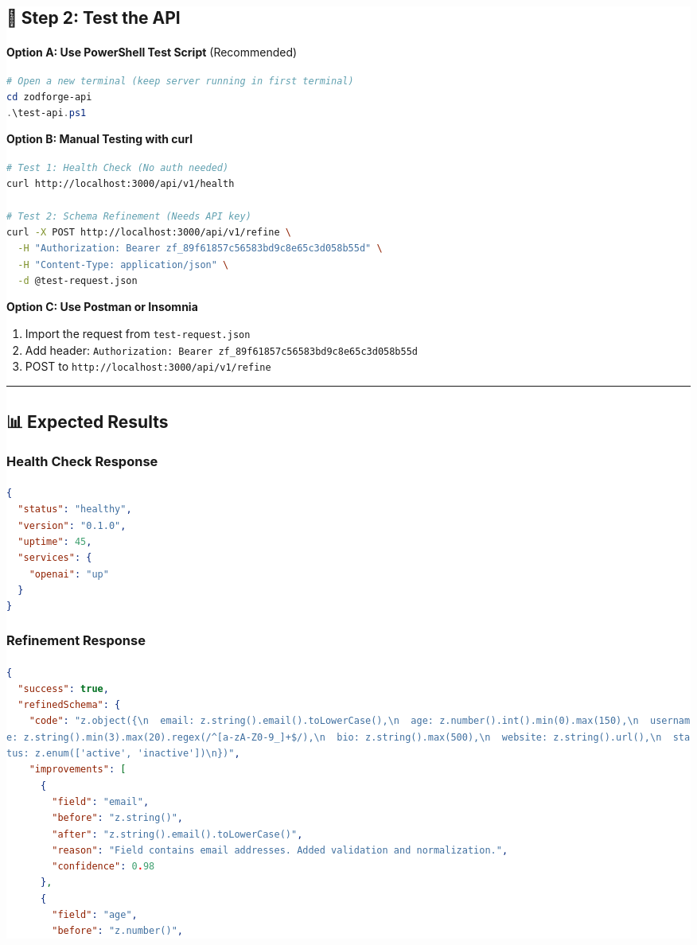 
## 🧪 Step 2: Test the API

**Option A: Use PowerShell Test Script** (Recommended)

```powershell
# Open a new terminal (keep server running in first terminal)
cd zodforge-api
.\test-api.ps1
```

**Option B: Manual Testing with curl**

```bash
# Test 1: Health Check (No auth needed)
curl http://localhost:3000/api/v1/health

# Test 2: Schema Refinement (Needs API key)
curl -X POST http://localhost:3000/api/v1/refine \
  -H "Authorization: Bearer zf_89f61857c56583bd9c8e65c3d058b55d" \
  -H "Content-Type: application/json" \
  -d @test-request.json
```

**Option C: Use Postman or Insomnia**

1. Import the request from `test-request.json`
2. Add header: `Authorization: Bearer zf_89f61857c56583bd9c8e65c3d058b55d`
3. POST to `http://localhost:3000/api/v1/refine`

---

## 📊 Expected Results

### Health Check Response

```json
{
  "status": "healthy",
  "version": "0.1.0",
  "uptime": 45,
  "services": {
    "openai": "up"
  }
}
```

### Refinement Response

```json
{
  "success": true,
  "refinedSchema": {
    "code": "z.object({\n  email: z.string().email().toLowerCase(),\n  age: z.number().int().min(0).max(150),\n  username: z.string().min(3).max(20).regex(/^[a-zA-Z0-9_]+$/),\n  bio: z.string().max(500),\n  website: z.string().url(),\n  status: z.enum(['active', 'inactive'])\n})",
    "improvements": [
      {
        "field": "email",
        "before": "z.string()",
        "after": "z.string().email().toLowerCase()",
        "reason": "Field contains email addresses. Added validation and normalization.",
        "confidence": 0.98
      },
      {
        "field": "age",
        "before": "z.number()",
```